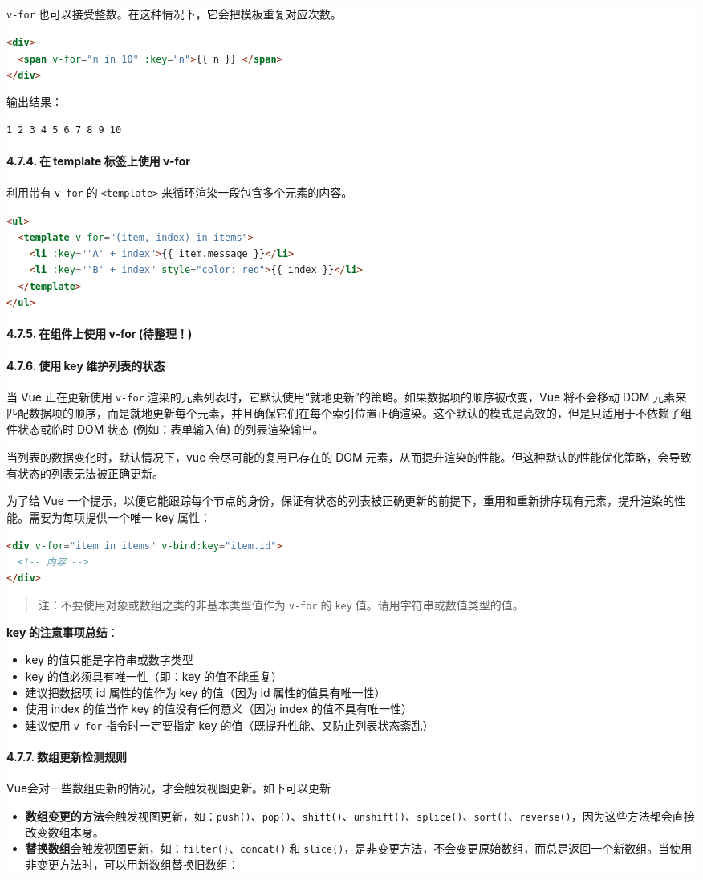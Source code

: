 `v-for` 也可以接受整数。在这种情况下，它会把模板重复对应次数。

```html
<div>
  <span v-for="n in 10" :key="n">{{ n }} </span>
</div>
```

输出结果：

```
1 2 3 4 5 6 7 8 9 10
```

#### 4.7.4. 在 template 标签上使用 v-for

利用带有 `v-for` 的 `<template>` 来循环渲染一段包含多个元素的内容。

```html
<ul>
  <template v-for="(item, index) in items">
    <li :key="'A' + index">{{ item.message }}</li>
    <li :key="'B' + index" style="color: red">{{ index }}</li>
  </template>
</ul>
```

#### 4.7.5. 在组件上使用 v-for (待整理！)


#### 4.7.6. 使用 key 维护列表的状态

当 Vue 正在更新使用 `v-for` 渲染的元素列表时，它默认使用“就地更新”的策略。如果数据项的顺序被改变，Vue 将不会移动 DOM 元素来匹配数据项的顺序，而是就地更新每个元素，并且确保它们在每个索引位置正确渲染。这个默认的模式是高效的，但是只适用于不依赖子组件状态或临时 DOM 状态 (例如：表单输入值) 的列表渲染输出。

当列表的数据变化时，默认情况下，vue 会尽可能的复用已存在的 DOM 元素，从而提升渲染的性能。但这种默认的性能优化策略，会导致有状态的列表无法被正确更新。

为了给 Vue 一个提示，以便它能跟踪每个节点的身份，保证有状态的列表被正确更新的前提下，重用和重新排序现有元素，提升渲染的性能。需要为每项提供一个唯一 key 属性：

```html
<div v-for="item in items" v-bind:key="item.id">
  <!-- 内容 -->
</div>
```

> 注：不要使用对象或数组之类的非基本类型值作为 `v-for` 的 `key` 值。请用字符串或数值类型的值。

**key 的注意事项总结**：

- key 的值只能是字符串或数字类型
- key 的值必须具有唯一性（即：key 的值不能重复）
- 建议把数据项 id 属性的值作为 key 的值（因为 id 属性的值具有唯一性）
- 使用 index 的值当作 key 的值没有任何意义（因为 index 的值不具有唯一性）
- 建议使用 `v-for` 指令时一定要指定 key 的值（既提升性能、又防止列表状态紊乱）

#### 4.7.7. 数组更新检测规则

Vue会对一些数组更新的情况，才会触发视图更新。如下可以更新

- **数组变更的方法**会触发视图更新，如：`push()`、`pop()`、`shift()`、`unshift()`、`splice()`、`sort()`、`reverse()`，因为这些方法都会直接改变数组本身。
- **替换数组**会触发视图更新，如：`filter()`、`concat()` 和 `slice()`，是非变更方法，不会变更原始数组，而总是返回一个新数组。当使用非变更方法时，可以用新数组替换旧数组：

